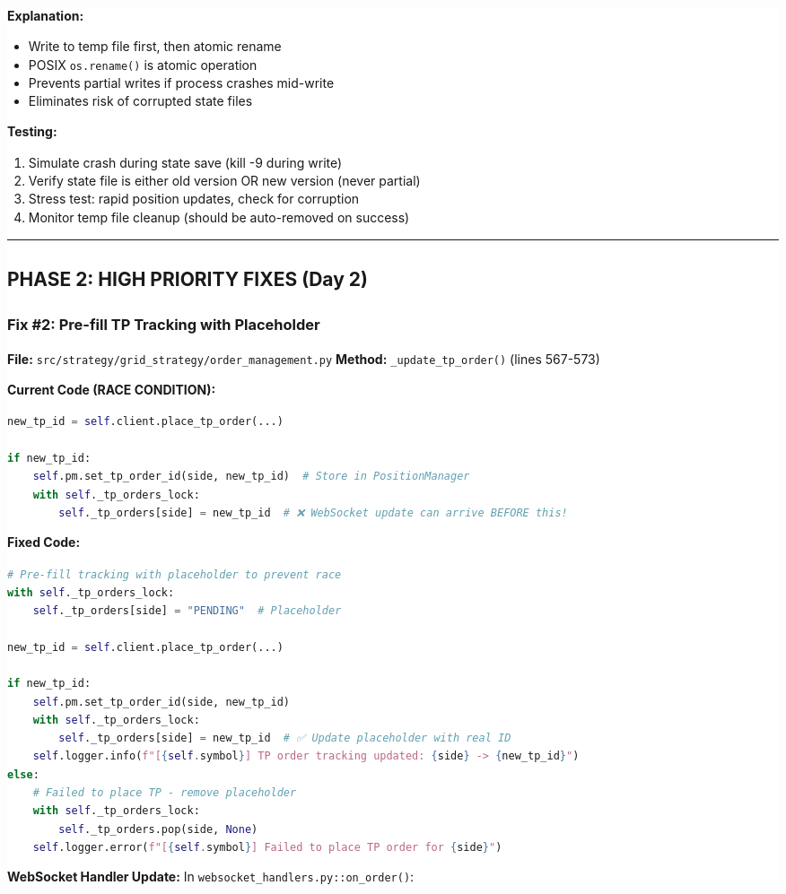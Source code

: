 **Explanation:**
- Write to temp file first, then atomic rename
- POSIX `os.rename()` is atomic operation
- Prevents partial writes if process crashes mid-write
- Eliminates risk of corrupted state files

**Testing:**
1. Simulate crash during state save (kill -9 during write)
2. Verify state file is either old version OR new version (never partial)
3. Stress test: rapid position updates, check for corruption
4. Monitor temp file cleanup (should be auto-removed on success)

---

## PHASE 2: HIGH PRIORITY FIXES (Day 2)

### Fix #2: Pre-fill TP Tracking with Placeholder

**File:** `src/strategy/grid_strategy/order_management.py`
**Method:** `_update_tp_order()` (lines 567-573)

**Current Code (RACE CONDITION):**
```python
new_tp_id = self.client.place_tp_order(...)

if new_tp_id:
    self.pm.set_tp_order_id(side, new_tp_id)  # Store in PositionManager
    with self._tp_orders_lock:
        self._tp_orders[side] = new_tp_id  # ❌ WebSocket update can arrive BEFORE this!
```

**Fixed Code:**
```python
# Pre-fill tracking with placeholder to prevent race
with self._tp_orders_lock:
    self._tp_orders[side] = "PENDING"  # Placeholder

new_tp_id = self.client.place_tp_order(...)

if new_tp_id:
    self.pm.set_tp_order_id(side, new_tp_id)
    with self._tp_orders_lock:
        self._tp_orders[side] = new_tp_id  # ✅ Update placeholder with real ID
    self.logger.info(f"[{self.symbol}] TP order tracking updated: {side} -> {new_tp_id}")
else:
    # Failed to place TP - remove placeholder
    with self._tp_orders_lock:
        self._tp_orders.pop(side, None)
    self.logger.error(f"[{self.symbol}] Failed to place TP order for {side}")
```

**WebSocket Handler Update:**
In `websocket_handlers.py::on_order()`:
